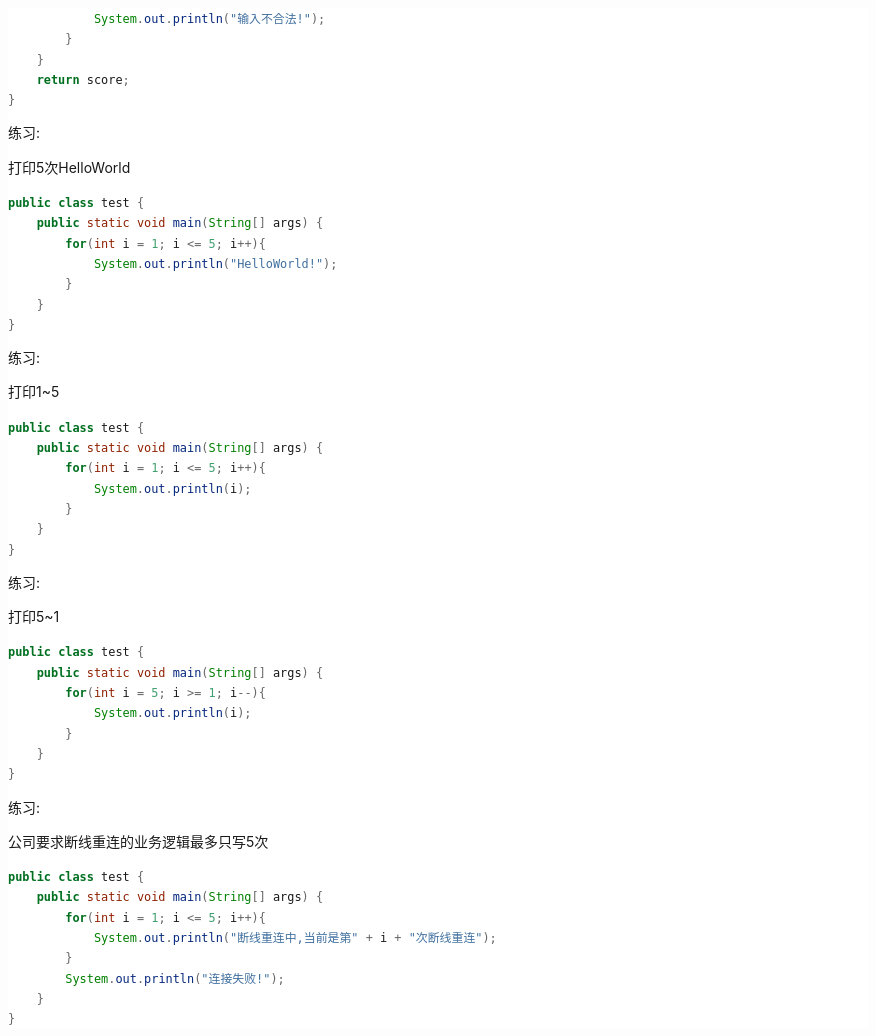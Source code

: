 ```java
            System.out.println("输入不合法!"); 
        }
    }
    return score; 
}
```

练习: 

打印5次HelloWorld

```java
public class test {
    public static void main(String[] args) {
        for(int i = 1; i <= 5; i++){
            System.out.println("HelloWorld!"); 
        }
    }
}
```

练习: 

打印1~5

```java
public class test {
    public static void main(String[] args) {
        for(int i = 1; i <= 5; i++){
            System.out.println(i); 
        }
    }
}
```

练习: 

打印5~1

```java
public class test {
    public static void main(String[] args) {
        for(int i = 5; i >= 1; i--){
            System.out.println(i); 
        }
    }
}
```

练习: 

公司要求断线重连的业务逻辑最多只写5次

```java
public class test {
    public static void main(String[] args) {
        for(int i = 1; i <= 5; i++){
            System.out.println("断线重连中,当前是第" + i + "次断线重连"); 
        }
        System.out.println("连接失败!"); 
    }
}

```
